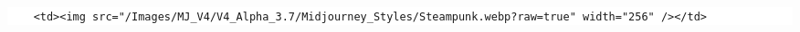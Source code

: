     	<td><img src="/Images/MJ_V4/V4_Alpha_3.7/Midjourney_Styles/Steampunk.webp?raw=true" width="256" /></td>